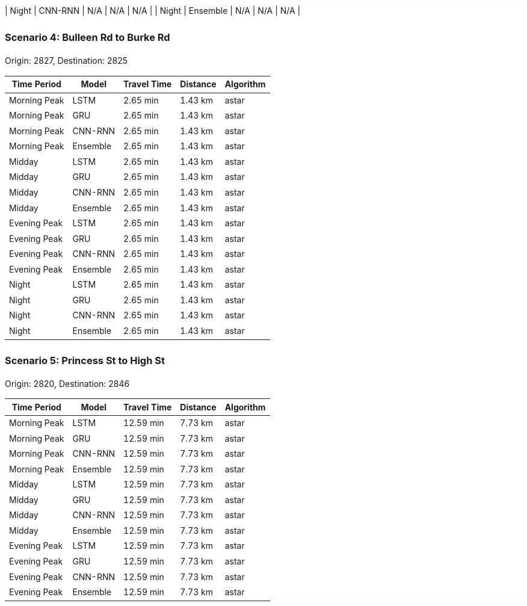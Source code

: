 | Night | CNN-RNN | N/A | N/A | N/A |
| Night | Ensemble | N/A | N/A | N/A |

### Scenario 4: Bulleen Rd to Burke Rd

Origin: 2827, Destination: 2825

| Time Period | Model | Travel Time | Distance | Algorithm |
|-------------|-------|-------------|----------|----------|
| Morning Peak | LSTM | 2.65 min | 1.43 km | astar |
| Morning Peak | GRU | 2.65 min | 1.43 km | astar |
| Morning Peak | CNN-RNN | 2.65 min | 1.43 km | astar |
| Morning Peak | Ensemble | 2.65 min | 1.43 km | astar |
| Midday | LSTM | 2.65 min | 1.43 km | astar |
| Midday | GRU | 2.65 min | 1.43 km | astar |
| Midday | CNN-RNN | 2.65 min | 1.43 km | astar |
| Midday | Ensemble | 2.65 min | 1.43 km | astar |
| Evening Peak | LSTM | 2.65 min | 1.43 km | astar |
| Evening Peak | GRU | 2.65 min | 1.43 km | astar |
| Evening Peak | CNN-RNN | 2.65 min | 1.43 km | astar |
| Evening Peak | Ensemble | 2.65 min | 1.43 km | astar |
| Night | LSTM | 2.65 min | 1.43 km | astar |
| Night | GRU | 2.65 min | 1.43 km | astar |
| Night | CNN-RNN | 2.65 min | 1.43 km | astar |
| Night | Ensemble | 2.65 min | 1.43 km | astar |

### Scenario 5: Princess St to High St

Origin: 2820, Destination: 2846

| Time Period | Model | Travel Time | Distance | Algorithm |
|-------------|-------|-------------|----------|----------|
| Morning Peak | LSTM | 12.59 min | 7.73 km | astar |
| Morning Peak | GRU | 12.59 min | 7.73 km | astar |
| Morning Peak | CNN-RNN | 12.59 min | 7.73 km | astar |
| Morning Peak | Ensemble | 12.59 min | 7.73 km | astar |
| Midday | LSTM | 12.59 min | 7.73 km | astar |
| Midday | GRU | 12.59 min | 7.73 km | astar |
| Midday | CNN-RNN | 12.59 min | 7.73 km | astar |
| Midday | Ensemble | 12.59 min | 7.73 km | astar |
| Evening Peak | LSTM | 12.59 min | 7.73 km | astar |
| Evening Peak | GRU | 12.59 min | 7.73 km | astar |
| Evening Peak | CNN-RNN | 12.59 min | 7.73 km | astar |
| Evening Peak | Ensemble | 12.59 min | 7.73 km | astar |